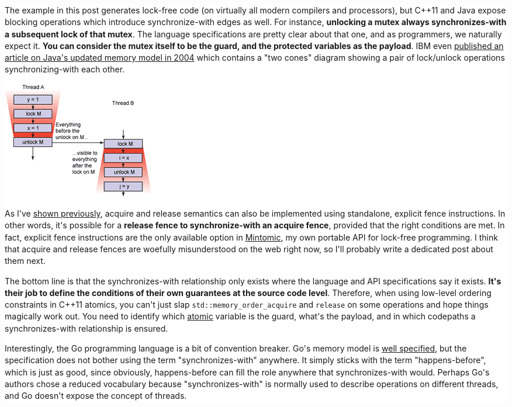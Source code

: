 The example in this post generates lock-free code (on virtually all modern compilers and processors), but C++11 and Java expose blocking operations which introduce synchronize-with edges as well. For instance, **unlocking a mutex always synchronizes-with a subsequent lock of that mutex**. The language specifications are pretty clear about that one, and as programmers, we naturally expect it. **You can consider the mutex itself to be the guard, and the protected variables as the payload**. IBM even [published an article on Java's updated memory model in 2004](http://www.ibm.com/developerworks/library/j-jtp03304/) which contains a "two cones" diagram showing a pair of lock/unlock operations synchronizing-with each other.

![fig6](./fig/The_Synchronizes-With_Relation/jsr133.png)

As I've [shown previously](http://preshing.com/20120913/acquire-and-release-semantics), acquire and release semantics can also be implemented using standalone, explicit fence instructions. In other words, it's possible for a **release fence to synchronize-with an acquire fence**, provided that the right conditions are met. In fact, explicit fence instructions are the only available option in [Mintomic](http://mintomic.github.io/), my own portable API for lock-free programming. I think that acquire and release fences are woefully misunderstood on the web right now, so I'll probably write a dedicated post about them next.

The bottom line is that the synchronizes-with relationship only exists where the language and API specifications say it exists. **It's their job to define the conditions of their own guarantees at the source code level**. Therefore, when using low-level ordering constraints in C++11 atomics, you can't just slap `std::memory_order_acquire` and `release` on some operations and hope things magically work out. You need to identify which [atomic](http://preshing.com/20130618/atomic-vs-non-atomic-operations) variable is the guard, what's the payload, and in which codepaths a synchronizes-with relationship is ensured.

Interestingly, the Go programming language is a bit of convention breaker. Go's memory model is [well specified](http://golang.org/ref/mem), but the specification does not bother using the term "synchronizes-with" anywhere. It simply sticks with the term "happens-before", which is just as good, since obviously, happens-before can fill the role anywhere that synchronizes-with would. Perhaps Go's authors chose a reduced vocabulary because "synchronizes-with" is normally used to describe operations on different threads, and Go doesn't expose the concept of threads.
